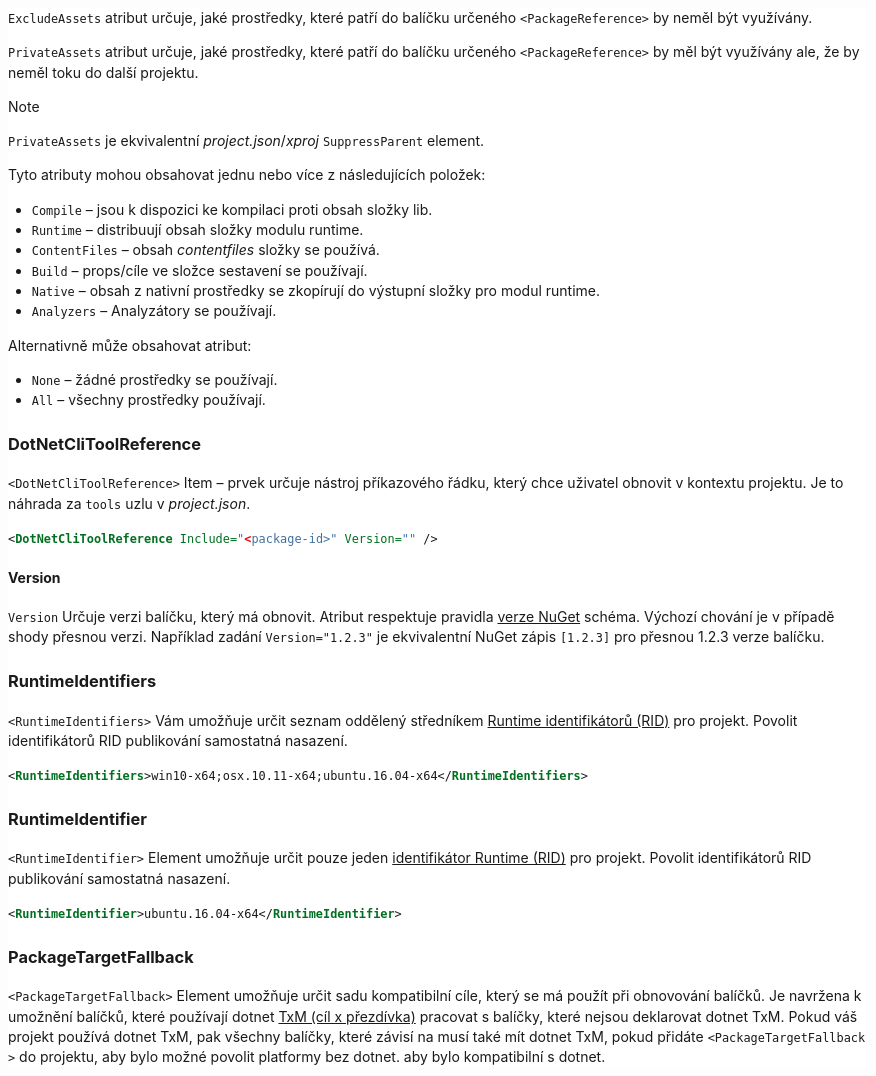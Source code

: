 `ExcludeAssets` atribut určuje, jaké prostředky, které patří do balíčku určeného `<PackageReference>` by neměl být využívány.

`PrivateAssets` atribut určuje, jaké prostředky, které patří do balíčku určeného `<PackageReference>` by měl být využívány ale, že by neměl toku do další projektu. 

> [!NOTE]
> `PrivateAssets` je ekvivalentní *project.json*/*xproj* `SuppressParent` element.

Tyto atributy mohou obsahovat jednu nebo více z následujících položek:

* `Compile` – jsou k dispozici ke kompilaci proti obsah složky lib.
* `Runtime` – distribuují obsah složky modulu runtime.
* `ContentFiles` – obsah *contentfiles* složky se používá.
* `Build` – props/cíle ve složce sestavení se používají.
* `Native` – obsah z nativní prostředky se zkopírují do výstupní složky pro modul runtime.
* `Analyzers` – Analyzátory se používají.

Alternativně může obsahovat atribut:

* `None` – žádné prostředky se používají.
* `All` – všechny prostředky používají.

### <a name="dotnetclitoolreference"></a>DotNetCliToolReference
`<DotNetCliToolReference>` Item – prvek určuje nástroj příkazového řádku, který chce uživatel obnovit v kontextu projektu. Je to náhrada za `tools` uzlu v *project.json*. 

```xml
<DotNetCliToolReference Include="<package-id>" Version="" />
```

#### <a name="version"></a>Version
`Version` Určuje verzi balíčku, který má obnovit. Atribut respektuje pravidla [verze NuGet](/nuget/create-packages/dependency-versions#version-ranges) schéma. Výchozí chování je v případě shody přesnou verzi. Například zadání `Version="1.2.3"` je ekvivalentní NuGet zápis `[1.2.3]` pro přesnou 1.2.3 verze balíčku.

### <a name="runtimeidentifiers"></a>RuntimeIdentifiers
`<RuntimeIdentifiers>` Vám umožňuje určit seznam oddělený středníkem [Runtime identifikátorů (RID)](../rid-catalog.md) pro projekt. Povolit identifikátorů RID publikování samostatná nasazení. 

```xml
<RuntimeIdentifiers>win10-x64;osx.10.11-x64;ubuntu.16.04-x64</RuntimeIdentifiers>
```

### <a name="runtimeidentifier"></a>RuntimeIdentifier
`<RuntimeIdentifier>` Element umožňuje určit pouze jeden [identifikátor Runtime (RID)](../rid-catalog.md) pro projekt. Povolit identifikátorů RID publikování samostatná nasazení. 

```xml
<RuntimeIdentifier>ubuntu.16.04-x64</RuntimeIdentifier>
```

### <a name="packagetargetfallback"></a>PackageTargetFallback 
`<PackageTargetFallback>` Element umožňuje určit sadu kompatibilní cíle, který se má použít při obnovování balíčků. Je navržena k umožnění balíčků, které používají dotnet [TxM (cíl x přezdívka)](/nuget/schema/target-frameworks) pracovat s balíčky, které nejsou deklarovat dotnet TxM. Pokud váš projekt používá dotnet TxM, pak všechny balíčky, které závisí na musí také mít dotnet TxM, pokud přidáte `<PackageTargetFallback>` do projektu, aby bylo možné povolit platformy bez dotnet. aby bylo kompatibilní s dotnet. 
